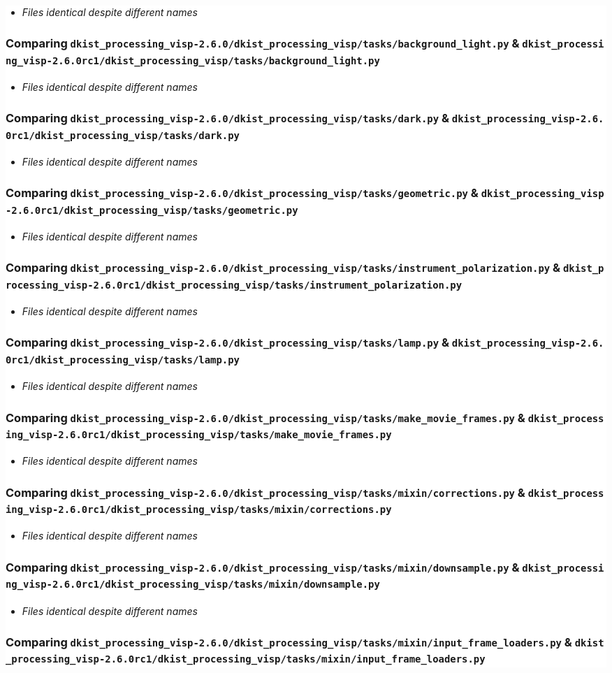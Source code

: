  * *Files identical despite different names*

### Comparing `dkist_processing_visp-2.6.0/dkist_processing_visp/tasks/background_light.py` & `dkist_processing_visp-2.6.0rc1/dkist_processing_visp/tasks/background_light.py`

 * *Files identical despite different names*

### Comparing `dkist_processing_visp-2.6.0/dkist_processing_visp/tasks/dark.py` & `dkist_processing_visp-2.6.0rc1/dkist_processing_visp/tasks/dark.py`

 * *Files identical despite different names*

### Comparing `dkist_processing_visp-2.6.0/dkist_processing_visp/tasks/geometric.py` & `dkist_processing_visp-2.6.0rc1/dkist_processing_visp/tasks/geometric.py`

 * *Files identical despite different names*

### Comparing `dkist_processing_visp-2.6.0/dkist_processing_visp/tasks/instrument_polarization.py` & `dkist_processing_visp-2.6.0rc1/dkist_processing_visp/tasks/instrument_polarization.py`

 * *Files identical despite different names*

### Comparing `dkist_processing_visp-2.6.0/dkist_processing_visp/tasks/lamp.py` & `dkist_processing_visp-2.6.0rc1/dkist_processing_visp/tasks/lamp.py`

 * *Files identical despite different names*

### Comparing `dkist_processing_visp-2.6.0/dkist_processing_visp/tasks/make_movie_frames.py` & `dkist_processing_visp-2.6.0rc1/dkist_processing_visp/tasks/make_movie_frames.py`

 * *Files identical despite different names*

### Comparing `dkist_processing_visp-2.6.0/dkist_processing_visp/tasks/mixin/corrections.py` & `dkist_processing_visp-2.6.0rc1/dkist_processing_visp/tasks/mixin/corrections.py`

 * *Files identical despite different names*

### Comparing `dkist_processing_visp-2.6.0/dkist_processing_visp/tasks/mixin/downsample.py` & `dkist_processing_visp-2.6.0rc1/dkist_processing_visp/tasks/mixin/downsample.py`

 * *Files identical despite different names*

### Comparing `dkist_processing_visp-2.6.0/dkist_processing_visp/tasks/mixin/input_frame_loaders.py` & `dkist_processing_visp-2.6.0rc1/dkist_processing_visp/tasks/mixin/input_frame_loaders.py`
